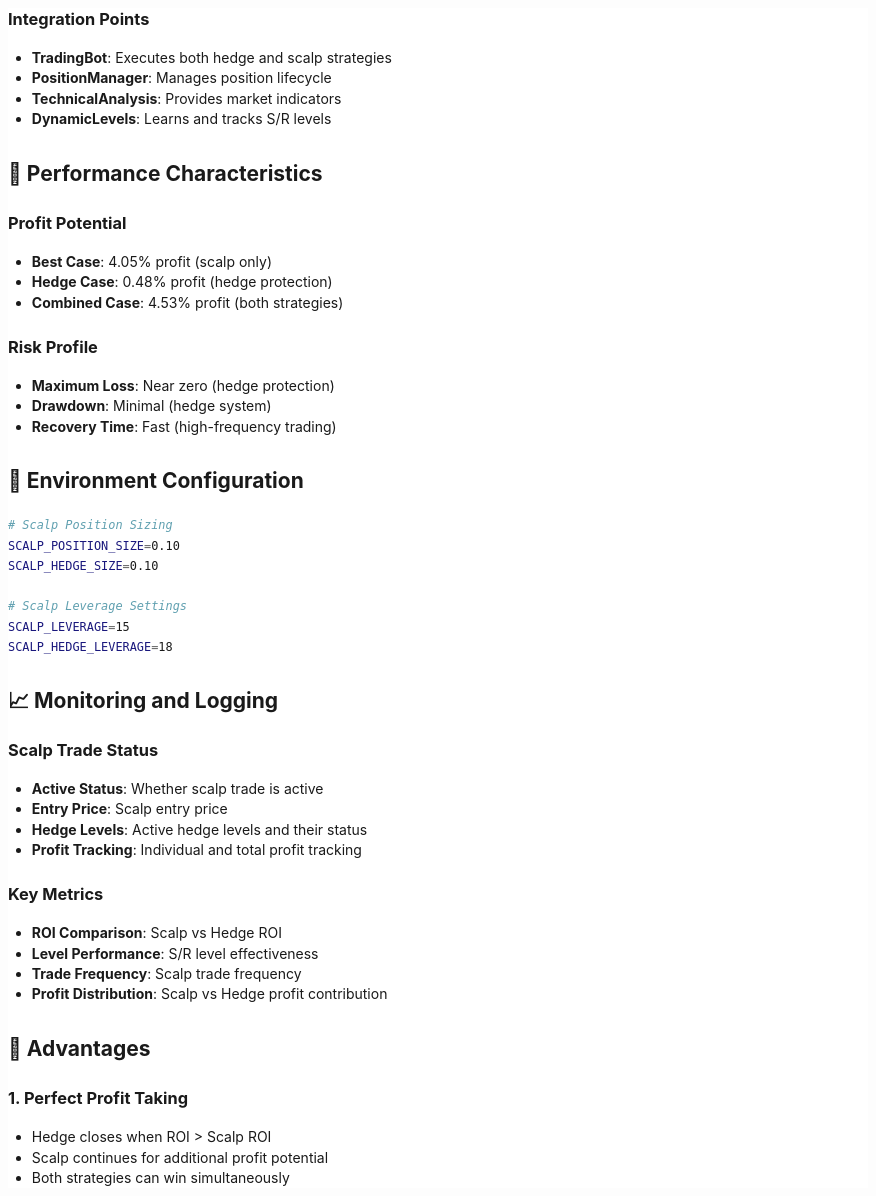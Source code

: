 ### Integration Points
- **TradingBot**: Executes both hedge and scalp strategies
- **PositionManager**: Manages position lifecycle
- **TechnicalAnalysis**: Provides market indicators
- **DynamicLevels**: Learns and tracks S/R levels

## 🎯 Performance Characteristics

### Profit Potential
- **Best Case**: 4.05% profit (scalp only)
- **Hedge Case**: 0.48% profit (hedge protection)
- **Combined Case**: 4.53% profit (both strategies)

### Risk Profile
- **Maximum Loss**: Near zero (hedge protection)
- **Drawdown**: Minimal (hedge system)
- **Recovery Time**: Fast (high-frequency trading)

## 🔧 Environment Configuration

```bash
# Scalp Position Sizing
SCALP_POSITION_SIZE=0.10
SCALP_HEDGE_SIZE=0.10

# Scalp Leverage Settings
SCALP_LEVERAGE=15
SCALP_HEDGE_LEVERAGE=18
```

## 📈 Monitoring and Logging

### Scalp Trade Status
- **Active Status**: Whether scalp trade is active
- **Entry Price**: Scalp entry price
- **Hedge Levels**: Active hedge levels and their status
- **Profit Tracking**: Individual and total profit tracking

### Key Metrics
- **ROI Comparison**: Scalp vs Hedge ROI
- **Level Performance**: S/R level effectiveness
- **Trade Frequency**: Scalp trade frequency
- **Profit Distribution**: Scalp vs Hedge profit contribution

## 🚀 Advantages

### 1. Perfect Profit Taking
- Hedge closes when ROI > Scalp ROI
- Scalp continues for additional profit potential
- Both strategies can win simultaneously
